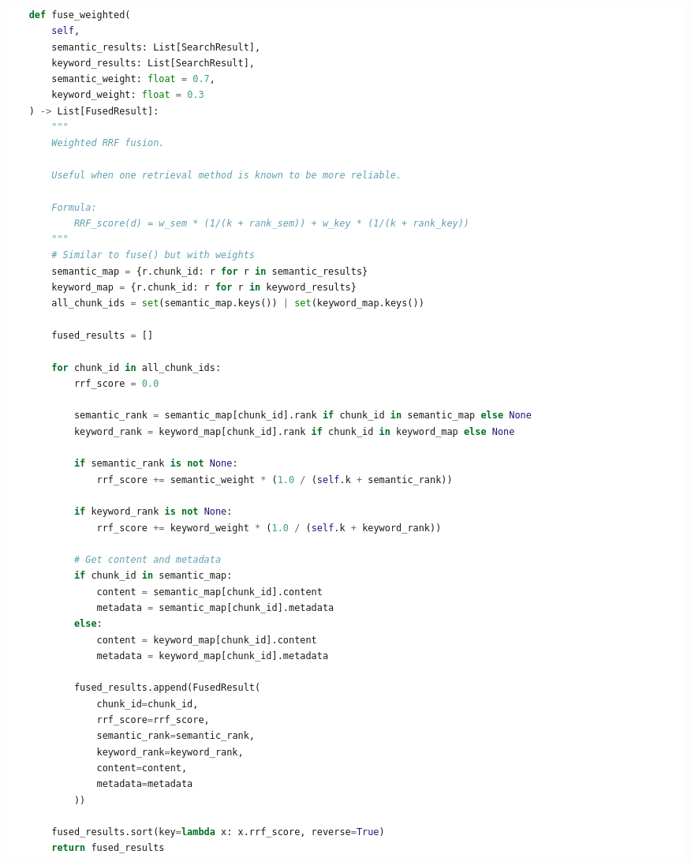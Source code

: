 ```python
    def fuse_weighted(
        self,
        semantic_results: List[SearchResult],
        keyword_results: List[SearchResult],
        semantic_weight: float = 0.7,
        keyword_weight: float = 0.3
    ) -> List[FusedResult]:
        """
        Weighted RRF fusion.
        
        Useful when one retrieval method is known to be more reliable.
        
        Formula:
            RRF_score(d) = w_sem * (1/(k + rank_sem)) + w_key * (1/(k + rank_key))
        """
        # Similar to fuse() but with weights
        semantic_map = {r.chunk_id: r for r in semantic_results}
        keyword_map = {r.chunk_id: r for r in keyword_results}
        all_chunk_ids = set(semantic_map.keys()) | set(keyword_map.keys())
        
        fused_results = []
        
        for chunk_id in all_chunk_ids:
            rrf_score = 0.0
            
            semantic_rank = semantic_map[chunk_id].rank if chunk_id in semantic_map else None
            keyword_rank = keyword_map[chunk_id].rank if chunk_id in keyword_map else None
            
            if semantic_rank is not None:
                rrf_score += semantic_weight * (1.0 / (self.k + semantic_rank))
            
            if keyword_rank is not None:
                rrf_score += keyword_weight * (1.0 / (self.k + keyword_rank))
            
            # Get content and metadata
            if chunk_id in semantic_map:
                content = semantic_map[chunk_id].content
                metadata = semantic_map[chunk_id].metadata
            else:
                content = keyword_map[chunk_id].content
                metadata = keyword_map[chunk_id].metadata
            
            fused_results.append(FusedResult(
                chunk_id=chunk_id,
                rrf_score=rrf_score,
                semantic_rank=semantic_rank,
                keyword_rank=keyword_rank,
                content=content,
                metadata=metadata
            ))
        
        fused_results.sort(key=lambda x: x.rrf_score, reverse=True)
        return fused_results
```
